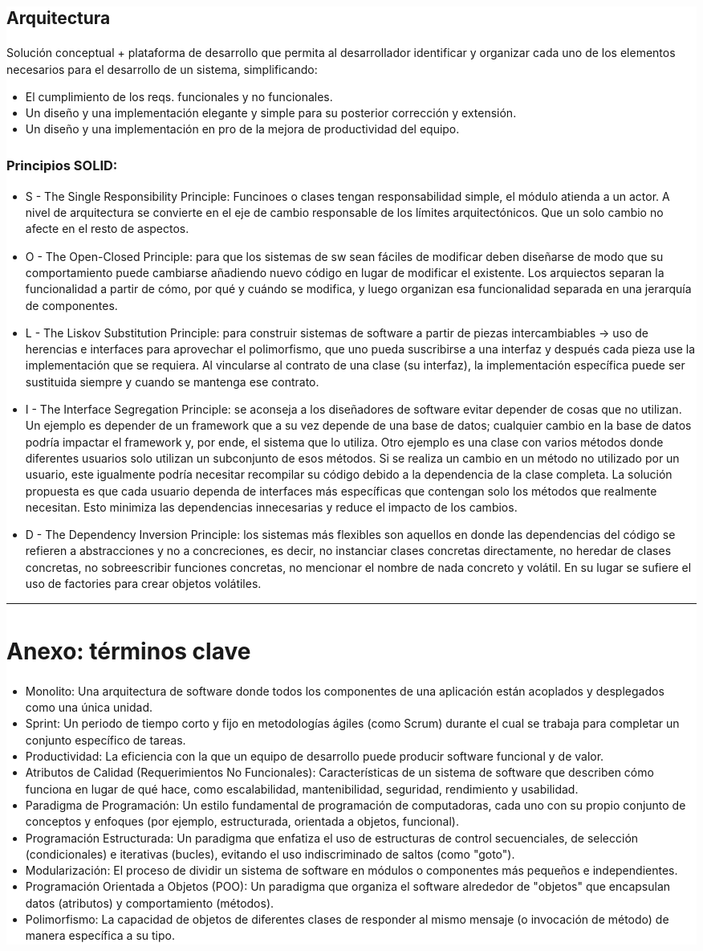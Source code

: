 ## Arquitectura
Solución conceptual + plataforma de desarrollo que permita al desarrollador identificar y organizar cada uno de los elementos necesarios para el desarrollo de un sistema, simplificando:
- El cumplimiento de los reqs. funcionales y no funcionales.
- Un diseño y una implementación elegante y simple para su posterior corrección y extensión. 
- Un diseño y una implementación en pro de la mejora de productividad del equipo. 

### Principios SOLID: 
- S - The Single Responsibility Principle: Funcinoes o clases tengan responsabilidad simple, el módulo atienda a un actor. A nivel de arquitectura se convierte en el eje de cambio responsable de los límites arquitectónicos. Que un solo cambio no afecte en el resto de aspectos. 

- O - The Open-Closed Principle: para que los sistemas de sw sean fáciles de modificar deben diseñarse de modo que su comportamiento puede cambiarse añadiendo nuevo código en lugar de modificar el existente. Los arquiectos separan la funcionalidad a partir de cómo, por qué y cuándo se modifica, y luego organizan esa funcionalidad separada en una jerarquía de componentes.  

- L - The Liskov Substitution Principle: para construir sistemas de software a partir de piezas intercambiables -> uso de herencias e interfaces para aprovechar el polimorfismo, que uno pueda suscribirse a una interfaz y después cada pieza use la implementación que se requiera. Al vincularse al contrato de una clase (su interfaz), la implementación específica puede ser sustituida siempre y cuando se mantenga ese contrato.

- I - The Interface Segregation Principle: se aconseja a los diseñadores de software evitar depender de cosas que no utilizan. Un ejemplo es depender de un framework que a su vez depende de una base de datos; cualquier cambio en la base de datos podría impactar el framework y, por ende, el sistema que lo utiliza. Otro ejemplo es una clase con varios métodos donde diferentes usuarios solo utilizan un subconjunto de esos métodos. Si se realiza un cambio en un método no utilizado por un usuario, este igualmente podría necesitar recompilar su código debido a la dependencia de la clase completa. La solución propuesta es que cada usuario dependa de interfaces más específicas que contengan solo los métodos que realmente necesitan. Esto minimiza las dependencias innecesarias y reduce el impacto de los cambios.

- D - The Dependency Inversion Principle: los sistemas más flexibles son aquellos en donde las dependencias del código se refieren a abstracciones y no a concreciones, es decir, no  instanciar clases concretas directamente, no heredar de clases concretas, no sobreescribir funciones concretas, no mencionar el nombre de nada concreto y volátil. En su lugar se sufiere el uso de factories para crear objetos volátiles.

---

# Anexo: términos clave 
- Monolito: Una arquitectura de software donde todos los componentes de una aplicación están acoplados y desplegados como una única unidad.
- Sprint: Un periodo de tiempo corto y fijo en metodologías ágiles (como Scrum) durante el cual se trabaja para completar un conjunto específico de tareas.
- Productividad: La eficiencia con la que un equipo de desarrollo puede producir software funcional y de valor.
- Atributos de Calidad (Requerimientos No Funcionales): Características de un sistema de software que describen cómo funciona en lugar de qué hace, como escalabilidad, mantenibilidad, seguridad, rendimiento y usabilidad.
- Paradigma de Programación: Un estilo fundamental de programación de computadoras, cada uno con su propio conjunto de conceptos y enfoques (por ejemplo, estructurada, orientada a objetos, funcional).
- Programación Estructurada: Un paradigma que enfatiza el uso de estructuras de control secuenciales, de selección (condicionales) e iterativas (bucles), evitando el uso indiscriminado de saltos (como "goto").
- Modularización: El proceso de dividir un sistema de software en módulos o componentes más pequeños e independientes.
- Programación Orientada a Objetos (POO): Un paradigma que organiza el software alrededor de "objetos" que encapsulan datos (atributos) y comportamiento (métodos).
- Polimorfismo: La capacidad de objetos de diferentes clases de responder al mismo mensaje (o invocación de método) de manera específica a su tipo.